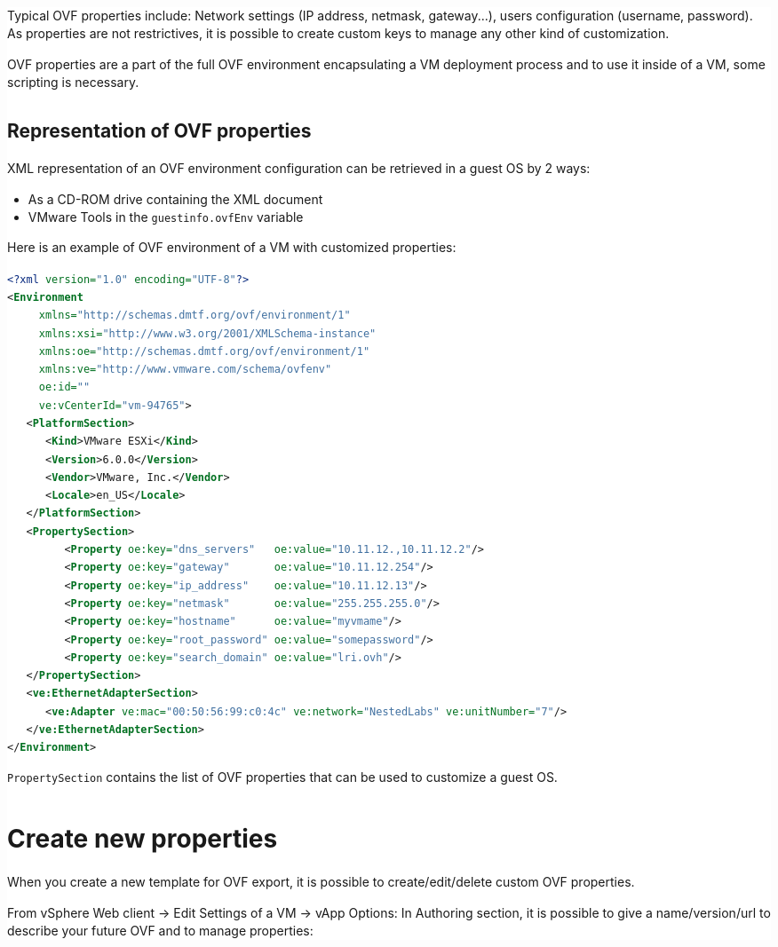 Typical OVF properties include: Network settings (IP address, netmask, gateway...), users configuration (username, password). As properties are not restrictives, it is possible to create custom keys to manage any other kind of customization.

OVF properties are a part of the full OVF environment encapsulating a VM deployment process and to use it inside of a VM, some scripting is necessary.

## Representation of OVF properties

XML representation of an OVF environment configuration can be retrieved in a guest OS by 2 ways:
* As a CD-ROM drive containing the XML document
* VMware Tools in the ``guestinfo.ovfEnv`` variable

Here is an example of OVF environment of a VM with customized properties:

```xml
<?xml version="1.0" encoding="UTF-8"?>
<Environment
     xmlns="http://schemas.dmtf.org/ovf/environment/1"
     xmlns:xsi="http://www.w3.org/2001/XMLSchema-instance"
     xmlns:oe="http://schemas.dmtf.org/ovf/environment/1"
     xmlns:ve="http://www.vmware.com/schema/ovfenv"
     oe:id=""
     ve:vCenterId="vm-94765">
   <PlatformSection>
      <Kind>VMware ESXi</Kind>
      <Version>6.0.0</Version>
      <Vendor>VMware, Inc.</Vendor>
      <Locale>en_US</Locale>
   </PlatformSection>
   <PropertySection>
         <Property oe:key="dns_servers"   oe:value="10.11.12.,10.11.12.2"/>
         <Property oe:key="gateway"       oe:value="10.11.12.254"/>
         <Property oe:key="ip_address"    oe:value="10.11.12.13"/>
         <Property oe:key="netmask"       oe:value="255.255.255.0"/>
         <Property oe:key="hostname"      oe:value="myvmame"/>
         <Property oe:key="root_password" oe:value="somepassword"/>
         <Property oe:key="search_domain" oe:value="lri.ovh"/>
   </PropertySection>
   <ve:EthernetAdapterSection>
      <ve:Adapter ve:mac="00:50:56:99:c0:4c" ve:network="NestedLabs" ve:unitNumber="7"/>
   </ve:EthernetAdapterSection>
</Environment>
```

``PropertySection`` contains the list of OVF properties that can be used to customize a guest OS.

# Create new properties

When you create a new template for OVF export, it is possible to create/edit/delete custom OVF properties.

From vSphere Web client -> Edit Settings of a VM -> vApp Options: In Authoring section, it is possible to give a name/version/url to describe your future OVF and to manage properties:
